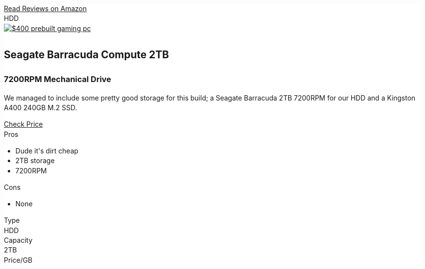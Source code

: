 <div class="btn-center">
  <a target="_blank" class="big-button-center" href="https://amzn.to/2r4jlb1">Read Reviews on Amazon</a>
</div>

<div id="hdd" class="featured-info-box">
<span>HDD</span>
<div class="content">
<div class="img">
<a target="_blank" href="https://amzn.to/2M2EWI0"><img class="lazyload" alt="$400 prebuilt gaming pc" data-src="/img/400/hdd.jpg" /></a>
</div>
<div class="text">
<h2>Seagate Barracuda Compute 2TB</h2>
<h3>7200RPM Mechanical Drive</h3>
<p>We managed to include some pretty good storage for this build; a Seagate Barracuda 2TB 7200RPM for our HDD and a Kingston A400 240GB M.2 SSD.
</p>
<div class="btn btn-centered">
<a target="_blank" class="cta-button buy-button" href="https://amzn.to/2M2EWI0">Check Price</a>
</div>
</div>
</div>
</div>
<section class="section-pros-cons">
  <div class="pros-cons-container">
    <div class="pros-container"> 
      <div class="pro-con-title">Pros</div> 
      <ul class="info-list"> 
        <li>Dude it's dirt cheap</li> 
        <li>2TB storage</li> 
        <li>7200RPM</li>
      </ul> 
    </div>
    <div class="cons-container"> 
      <div class="pro-con-title">Cons</div> 
      <ul class="info-list"> 
        <li>None</li>
      </ul> 
    </div>
  </div>
  <div class="tabs-container">
      <div class="tab-btn">
        <div class="tab-btn-title">
          <img class="lazyload tab-img" data-src="/img/icons/hard-drive.png"/><span class="tab-btn-title-margin">Type</span>
        </div>
        <div class="tab-btn-data">
          HDD
        </div>
      </div>
      <div class="tab-btn">
        <div class="tab-btn-title">
          <img class="lazyload tab-img" data-src="/img/icons/gigabyte.png"/><span class="tab-btn-title-margin">Capacity</span>
        </div>
        <div class="tab-btn-data">
          2TB
        </div>
      </div>
      <div class="tab-btn">
        <div class="tab-btn-title">
          <img class="lazyload tab-img" data-src="/img/icons/expensive.png"/><span class="tab-btn-title-margin">Price/GB</span>
        </div>
        <div class="tab-btn-data">